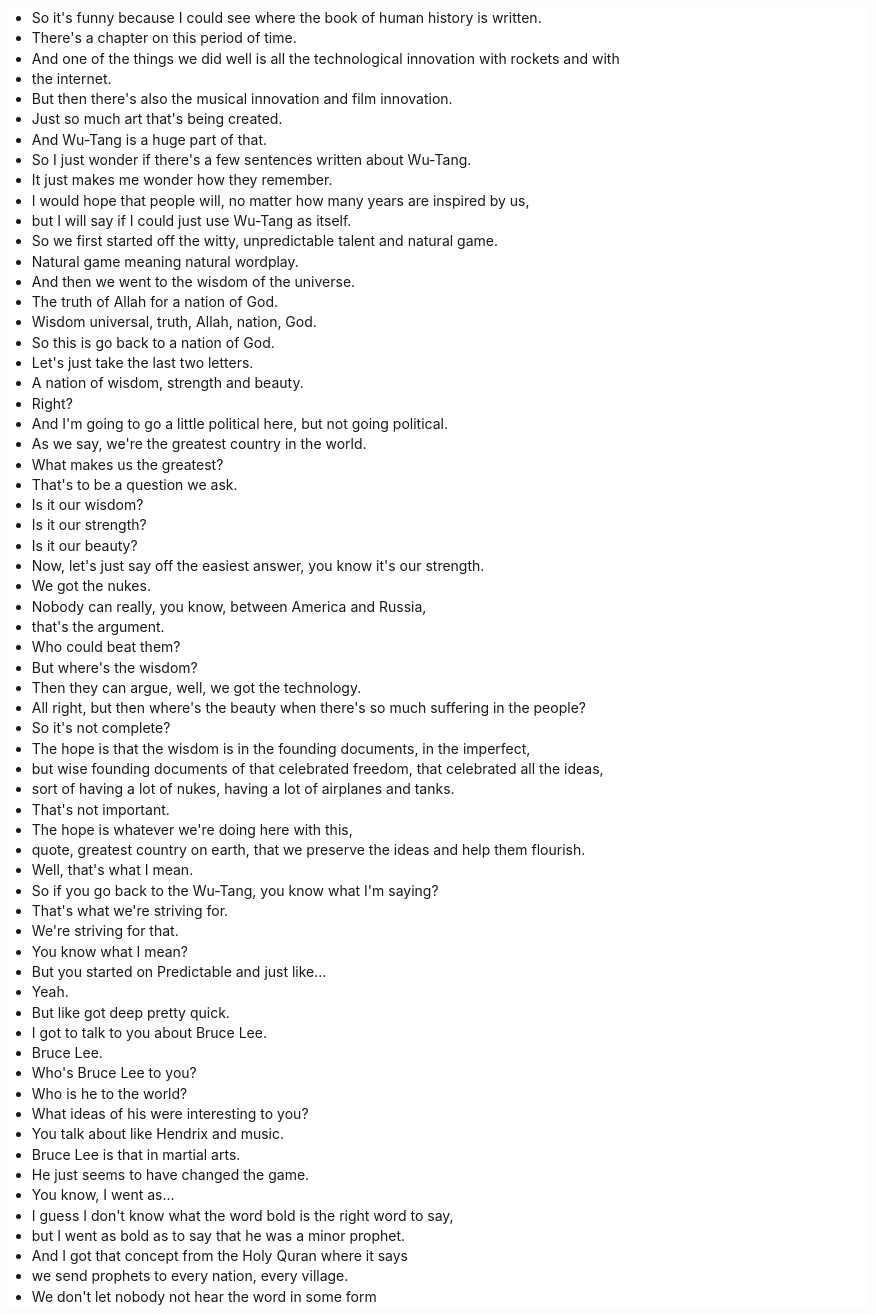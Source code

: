 *  So it's funny because I could see where the book of human history is written.
*  There's a chapter on this period of time.
*  And one of the things we did well is all the technological innovation with rockets and with
*  the internet.
*  But then there's also the musical innovation and film innovation.
*  Just so much art that's being created.
*  And Wu-Tang is a huge part of that.
*  So I just wonder if there's a few sentences written about Wu-Tang.
*  It just makes me wonder how they remember.
*  I would hope that people will, no matter how many years are inspired by us,
*  but I will say if I could just use Wu-Tang as itself.
*  So we first started off the witty, unpredictable talent and natural game.
*  Natural game meaning natural wordplay.
*  And then we went to the wisdom of the universe.
*  The truth of Allah for a nation of God.
*  Wisdom universal, truth, Allah, nation, God.
*  So this is go back to a nation of God.
*  Let's just take the last two letters.
*  A nation of wisdom, strength and beauty.
*  Right?
*  And I'm going to go a little political here, but not going political.
*  As we say, we're the greatest country in the world.
*  What makes us the greatest?
*  That's to be a question we ask.
*  Is it our wisdom?
*  Is it our strength?
*  Is it our beauty?
*  Now, let's just say off the easiest answer, you know it's our strength.
*  We got the nukes.
*  Nobody can really, you know, between America and Russia,
*  that's the argument.
*  Who could beat them?
*  But where's the wisdom?
*  Then they can argue, well, we got the technology.
*  All right, but then where's the beauty when there's so much suffering in the people?
*  So it's not complete?
*  The hope is that the wisdom is in the founding documents, in the imperfect,
*  but wise founding documents of that celebrated freedom, that celebrated all the ideas,
*  sort of having a lot of nukes, having a lot of airplanes and tanks.
*  That's not important.
*  The hope is whatever we're doing here with this,
*  quote, greatest country on earth, that we preserve the ideas and help them flourish.
*  Well, that's what I mean.
*  So if you go back to the Wu-Tang, you know what I'm saying?
*  That's what we're striving for.
*  We're striving for that.
*  You know what I mean?
*  But you started on Predictable and just like...
*  Yeah.
*  But like got deep pretty quick.
*  I got to talk to you about Bruce Lee.
*  Bruce Lee.
*  Who's Bruce Lee to you?
*  Who is he to the world?
*  What ideas of his were interesting to you?
*  You talk about like Hendrix and music.
*  Bruce Lee is that in martial arts.
*  He just seems to have changed the game.
*  You know, I went as...
*  I guess I don't know what the word bold is the right word to say,
*  but I went as bold as to say that he was a minor prophet.
*  And I got that concept from the Holy Quran where it says
*  we send prophets to every nation, every village.
*  We don't let nobody not hear the word in some form